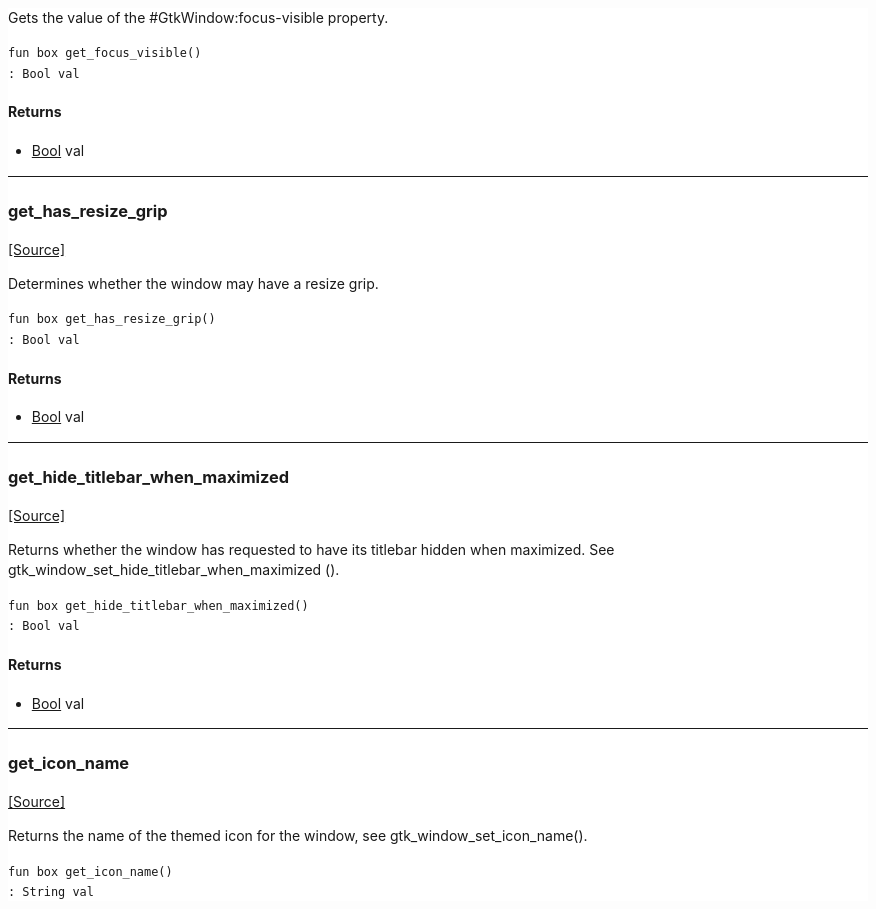 
Gets the value of the #GtkWindow:focus-visible property.


```pony
fun box get_focus_visible()
: Bool val
```

#### Returns

* [Bool](builtin-Bool.md) val

---

### get_has_resize_grip
<span class="source-link">[[Source]](src/gtk3/GtkWindow.md#L242)</span>


Determines whether the window may have a resize grip.


```pony
fun box get_has_resize_grip()
: Bool val
```

#### Returns

* [Bool](builtin-Bool.md) val

---

### get_hide_titlebar_when_maximized
<span class="source-link">[[Source]](src/gtk3/GtkWindow.md#L248)</span>


Returns whether the window has requested to have its titlebar hidden
when maximized. See gtk_window_set_hide_titlebar_when_maximized ().


```pony
fun box get_hide_titlebar_when_maximized()
: Bool val
```

#### Returns

* [Bool](builtin-Bool.md) val

---

### get_icon_name
<span class="source-link">[[Source]](src/gtk3/GtkWindow.md#L269)</span>


Returns the name of the themed icon for the window,
see gtk_window_set_icon_name().


```pony
fun box get_icon_name()
: String val
```
